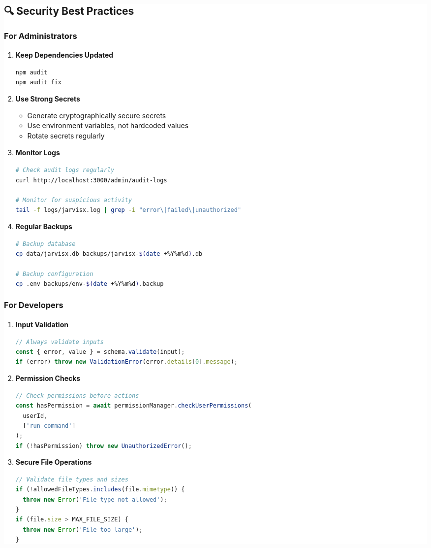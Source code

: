 ## 🔍 Security Best Practices

### For Administrators

1. **Keep Dependencies Updated**
   ```bash
   npm audit
   npm audit fix
   ```

2. **Use Strong Secrets**
   - Generate cryptographically secure secrets
   - Use environment variables, not hardcoded values
   - Rotate secrets regularly

3. **Monitor Logs**
   ```bash
   # Check audit logs regularly
   curl http://localhost:3000/admin/audit-logs
   
   # Monitor for suspicious activity
   tail -f logs/jarvisx.log | grep -i "error\|failed\|unauthorized"
   ```

4. **Regular Backups**
   ```bash
   # Backup database
   cp data/jarvisx.db backups/jarvisx-$(date +%Y%m%d).db
   
   # Backup configuration
   cp .env backups/env-$(date +%Y%m%d).backup
   ```

### For Developers

1. **Input Validation**
   ```typescript
   // Always validate inputs
   const { error, value } = schema.validate(input);
   if (error) throw new ValidationError(error.details[0].message);
   ```

2. **Permission Checks**
   ```typescript
   // Check permissions before actions
   const hasPermission = await permissionManager.checkUserPermissions(
     userId, 
     ['run_command']
   );
   if (!hasPermission) throw new UnauthorizedError();
   ```

3. **Secure File Operations**
   ```typescript
   // Validate file types and sizes
   if (!allowedFileTypes.includes(file.mimetype)) {
     throw new Error('File type not allowed');
   }
   if (file.size > MAX_FILE_SIZE) {
     throw new Error('File too large');
   }
   ```
